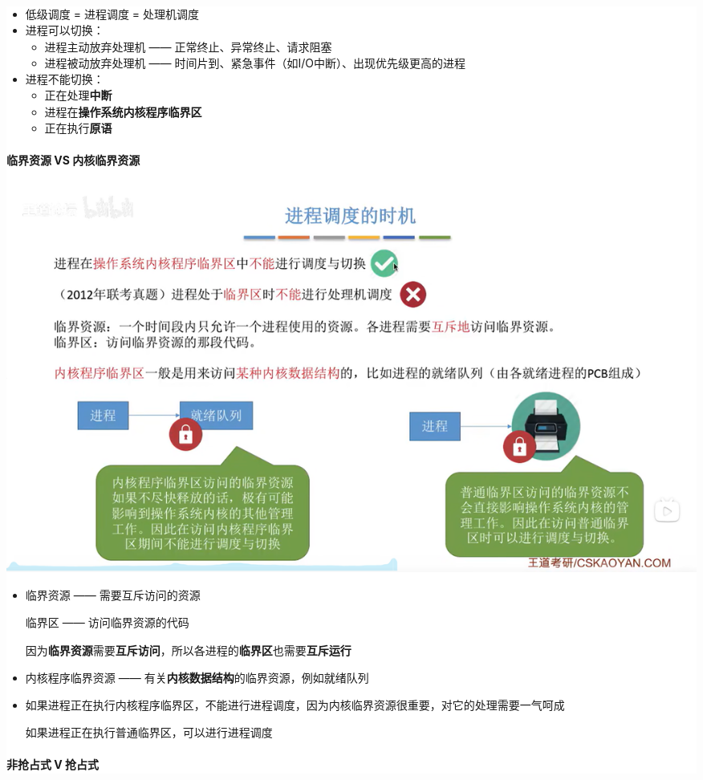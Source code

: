 * 低级调度 = 进程调度 = 处理机调度
* 进程可以切换：
  * 进程主动放弃处理机 —— 正常终止、异常终止、请求阻塞
  * 进程被动放弃处理机 —— 时间片到、紧急事件（如I/O中断）、出现优先级更高的进程
* 进程不能切换：
  * 正在处理**中断**
  * 进程在**操作系统内核程序临界区**
  * 正在执行**原语**

#### 临界资源 VS 内核临界资源

![image-20250402181523368](imgs\image-20250402181523368.png)

* 临界资源 —— 需要互斥访问的资源

  临界区 —— 访问临界资源的代码

  因为**临界资源**需要**互斥访问**，所以各进程的**临界区**也需要**互斥运行**

* 内核程序临界资源 —— 有关**内核数据结构**的临界资源，例如就绪队列

* 如果进程正在执行内核程序临界区，不能进行进程调度，因为内核临界资源很重要，对它的处理需要一气呵成

  如果进程正在执行普通临界区，可以进行进程调度

#### 非抢占式 V 抢占式
